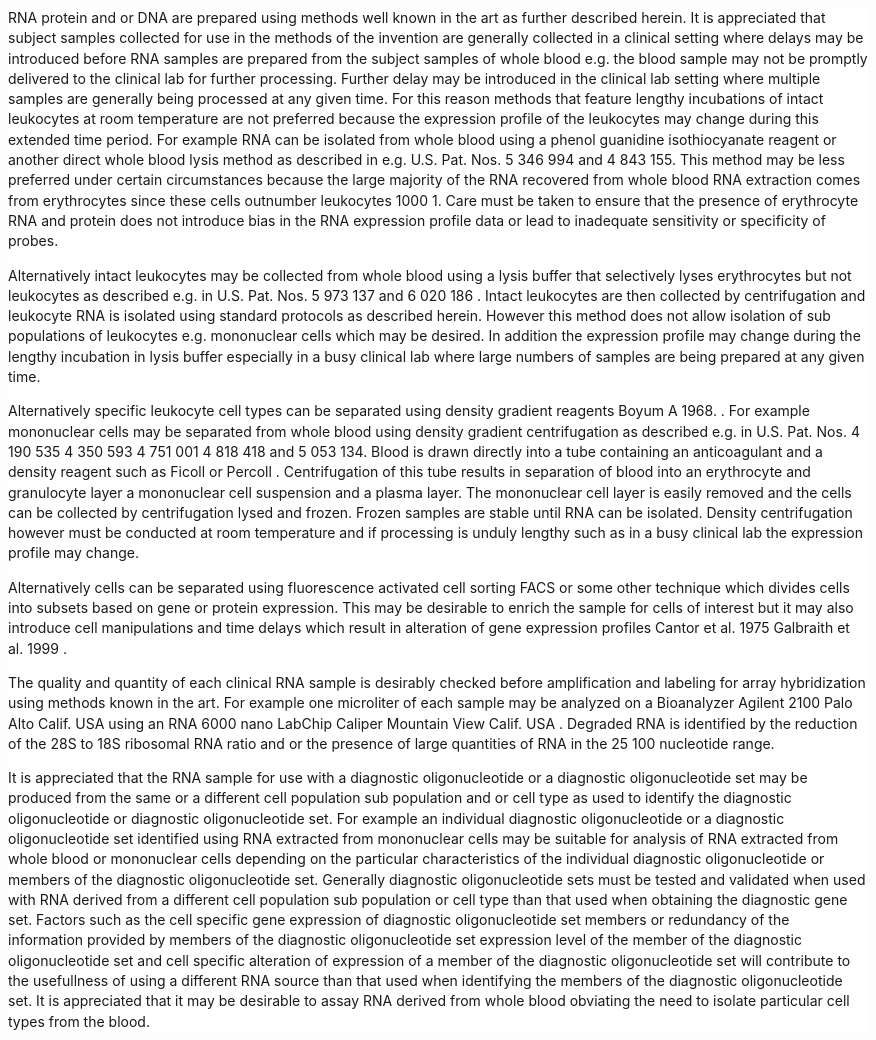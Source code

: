 RNA protein and or DNA are prepared using methods well known in the art as further described herein. It is appreciated that subject samples collected for use in the methods of the invention are generally collected in a clinical setting where delays may be introduced before RNA samples are prepared from the subject samples of whole blood e.g. the blood sample may not be promptly delivered to the clinical lab for further processing. Further delay may be introduced in the clinical lab setting where multiple samples are generally being processed at any given time. For this reason methods that feature lengthy incubations of intact leukocytes at room temperature are not preferred because the expression profile of the leukocytes may change during this extended time period. For example RNA can be isolated from whole blood using a phenol guanidine isothiocyanate reagent or another direct whole blood lysis method as described in e.g. U.S. Pat. Nos. 5 346 994 and 4 843 155. This method may be less preferred under certain circumstances because the large majority of the RNA recovered from whole blood RNA extraction comes from erythrocytes since these cells outnumber leukocytes 1000 1. Care must be taken to ensure that the presence of erythrocyte RNA and protein does not introduce bias in the RNA expression profile data or lead to inadequate sensitivity or specificity of probes.

Alternatively intact leukocytes may be collected from whole blood using a lysis buffer that selectively lyses erythrocytes but not leukocytes as described e.g. in U.S. Pat. Nos. 5 973 137 and 6 020 186 . Intact leukocytes are then collected by centrifugation and leukocyte RNA is isolated using standard protocols as described herein. However this method does not allow isolation of sub populations of leukocytes e.g. mononuclear cells which may be desired. In addition the expression profile may change during the lengthy incubation in lysis buffer especially in a busy clinical lab where large numbers of samples are being prepared at any given time.

Alternatively specific leukocyte cell types can be separated using density gradient reagents Boyum A 1968. . For example mononuclear cells may be separated from whole blood using density gradient centrifugation as described e.g. in U.S. Pat. Nos. 4 190 535 4 350 593 4 751 001 4 818 418 and 5 053 134. Blood is drawn directly into a tube containing an anticoagulant and a density reagent such as Ficoll or Percoll . Centrifugation of this tube results in separation of blood into an erythrocyte and granulocyte layer a mononuclear cell suspension and a plasma layer. The mononuclear cell layer is easily removed and the cells can be collected by centrifugation lysed and frozen. Frozen samples are stable until RNA can be isolated. Density centrifugation however must be conducted at room temperature and if processing is unduly lengthy such as in a busy clinical lab the expression profile may change.

Alternatively cells can be separated using fluorescence activated cell sorting FACS or some other technique which divides cells into subsets based on gene or protein expression. This may be desirable to enrich the sample for cells of interest but it may also introduce cell manipulations and time delays which result in alteration of gene expression profiles Cantor et al. 1975 Galbraith et al. 1999 .

The quality and quantity of each clinical RNA sample is desirably checked before amplification and labeling for array hybridization using methods known in the art. For example one microliter of each sample may be analyzed on a Bioanalyzer Agilent 2100 Palo Alto Calif. USA using an RNA 6000 nano LabChip Caliper Mountain View Calif. USA . Degraded RNA is identified by the reduction of the 28S to 18S ribosomal RNA ratio and or the presence of large quantities of RNA in the 25 100 nucleotide range.

It is appreciated that the RNA sample for use with a diagnostic oligonucleotide or a diagnostic oligonucleotide set may be produced from the same or a different cell population sub population and or cell type as used to identify the diagnostic oligonucleotide or diagnostic oligonucleotide set. For example an individual diagnostic oligonucleotide or a diagnostic oligonucleotide set identified using RNA extracted from mononuclear cells may be suitable for analysis of RNA extracted from whole blood or mononuclear cells depending on the particular characteristics of the individual diagnostic oligonucleotide or members of the diagnostic oligonucleotide set. Generally diagnostic oligonucleotide sets must be tested and validated when used with RNA derived from a different cell population sub population or cell type than that used when obtaining the diagnostic gene set. Factors such as the cell specific gene expression of diagnostic oligonucleotide set members or redundancy of the information provided by members of the diagnostic oligonucleotide set expression level of the member of the diagnostic oligonucleotide set and cell specific alteration of expression of a member of the diagnostic oligonucleotide set will contribute to the usefullness of using a different RNA source than that used when identifying the members of the diagnostic oligonucleotide set. It is appreciated that it may be desirable to assay RNA derived from whole blood obviating the need to isolate particular cell types from the blood.
